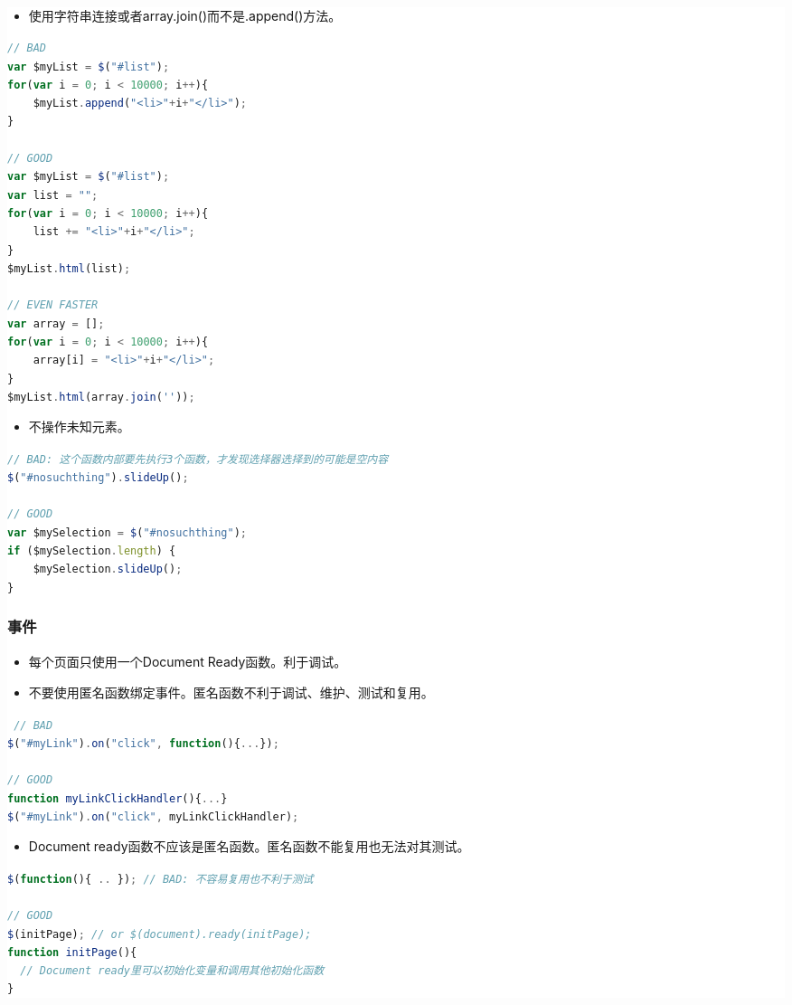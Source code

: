 * 使用字符串连接或者array.join()而不是.append()方法。

``` js
// BAD
var $myList = $("#list");
for(var i = 0; i < 10000; i++){
    $myList.append("<li>"+i+"</li>");
}

// GOOD
var $myList = $("#list");
var list = "";
for(var i = 0; i < 10000; i++){
    list += "<li>"+i+"</li>";
}
$myList.html(list);

// EVEN FASTER
var array = []; 
for(var i = 0; i < 10000; i++){
    array[i] = "<li>"+i+"</li>"; 
}
$myList.html(array.join(''));
```

* 不操作未知元素。

``` js
// BAD: 这个函数内部要先执行3个函数，才发现选择器选择到的可能是空内容
$("#nosuchthing").slideUp();

// GOOD
var $mySelection = $("#nosuchthing");
if ($mySelection.length) {
    $mySelection.slideUp();
}
```

### 事件

* 每个页面只使用一个Document Ready函数。利于调试。

* 不要使用匿名函数绑定事件。匿名函数不利于调试、维护、测试和复用。

``` js
 // BAD
$("#myLink").on("click", function(){...});

// GOOD
function myLinkClickHandler(){...}
$("#myLink").on("click", myLinkClickHandler);
```

* Document ready函数不应该是匿名函数。匿名函数不能复用也无法对其测试。

``` js
$(function(){ .. }); // BAD: 不容易复用也不利于测试

// GOOD
$(initPage); // or $(document).ready(initPage);
function initPage(){
  // Document ready里可以初始化变量和调用其他初始化函数
}
```
